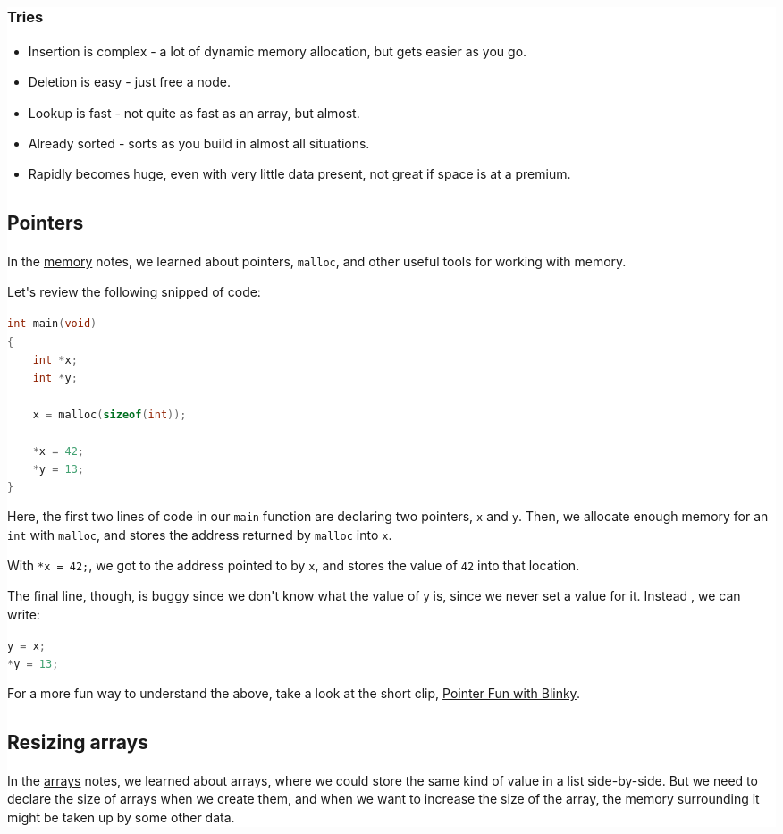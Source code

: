 ### Tries

* Insertion is complex - a lot of dynamic memory allocation, but gets easier as you go.

* Deletion is easy - just free a node.

* Lookup is fast - not quite as fast as an array, but almost.

* Already sorted - sorts as you build in almost all situations.

* Rapidly becomes huge, even with very little data present, not great if space is at a premium.  

## Pointers  

In the [memory](c-memory.md) notes, we learned about pointers, `malloc`, and other useful tools for working with memory.  

Let's review the following snipped of code:  

```c linenums="1"
int main(void)
{
    int *x;
    int *y;

    x = malloc(sizeof(int));

    *x = 42;
    *y = 13;
}
```  
Here, the first two lines of code in our `main` function are declaring two pointers, `x` and `y`.  Then, we allocate enough memory for an `int` with `malloc`, and stores the address returned by `malloc` into `x`.  

With `*x = 42;`, we got to the address pointed to by `x`, and stores the value of `42` into that location.  

The final line, though, is buggy since we don't know what the value of `y` is, since we never set a value for it.  Instead , we can write:  

```c
y = x;
*y = 13;
```  

For a more fun way to understand the above, take a look at the short clip, [Pointer Fun with Blinky](https://www.youtube.com/watch?v=3uLKjb973HU).  

## Resizing arrays  

In the [arrays](c-arrays.md) notes, we learned about arrays, where we could store the same kind of value in a list side-by-side.  But we need to declare the size of arrays when we create them, and when we want to increase the size of the array, the memory surrounding it might be taken up by some other data.  
